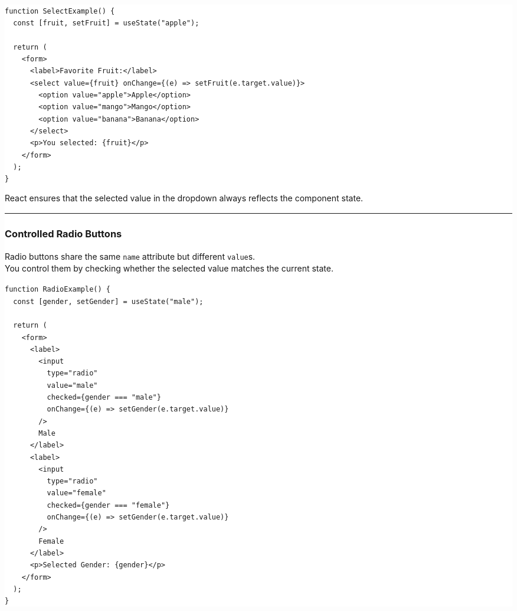 ```tsx
function SelectExample() {
  const [fruit, setFruit] = useState("apple");

  return (
    <form>
      <label>Favorite Fruit:</label>
      <select value={fruit} onChange={(e) => setFruit(e.target.value)}>
        <option value="apple">Apple</option>
        <option value="mango">Mango</option>
        <option value="banana">Banana</option>
      </select>
      <p>You selected: {fruit}</p>
    </form>
  );
}
```

React ensures that the selected value in the dropdown always reflects the component state.

---

### Controlled Radio Buttons

Radio buttons share the same `name` attribute but different `value`s.  
You control them by checking whether the selected value matches the current state.

```tsx
function RadioExample() {
  const [gender, setGender] = useState("male");

  return (
    <form>
      <label>
        <input
          type="radio"
          value="male"
          checked={gender === "male"}
          onChange={(e) => setGender(e.target.value)}
        />
        Male
      </label>
      <label>
        <input
          type="radio"
          value="female"
          checked={gender === "female"}
          onChange={(e) => setGender(e.target.value)}
        />
        Female
      </label>
      <p>Selected Gender: {gender}</p>
    </form>
  );
}
```


  [fieldName]: newValue,